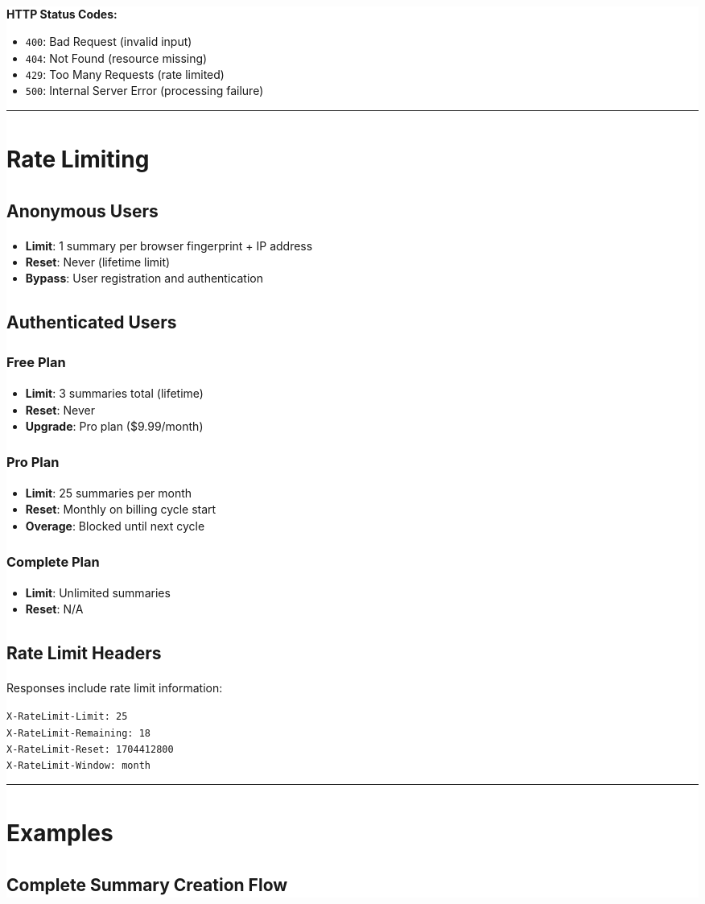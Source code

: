 **HTTP Status Codes:**
- `400`: Bad Request (invalid input)
- `404`: Not Found (resource missing)
- `429`: Too Many Requests (rate limited)
- `500`: Internal Server Error (processing failure)

---

# Rate Limiting

## Anonymous Users
- **Limit**: 1 summary per browser fingerprint + IP address
- **Reset**: Never (lifetime limit)
- **Bypass**: User registration and authentication

## Authenticated Users

### Free Plan
- **Limit**: 3 summaries total (lifetime)
- **Reset**: Never
- **Upgrade**: Pro plan ($9.99/month)

### Pro Plan
- **Limit**: 25 summaries per month
- **Reset**: Monthly on billing cycle start
- **Overage**: Blocked until next cycle

### Complete Plan
- **Limit**: Unlimited summaries
- **Reset**: N/A

## Rate Limit Headers

Responses include rate limit information:

```http
X-RateLimit-Limit: 25
X-RateLimit-Remaining: 18
X-RateLimit-Reset: 1704412800
X-RateLimit-Window: month
```

---

# Examples

## Complete Summary Creation Flow
